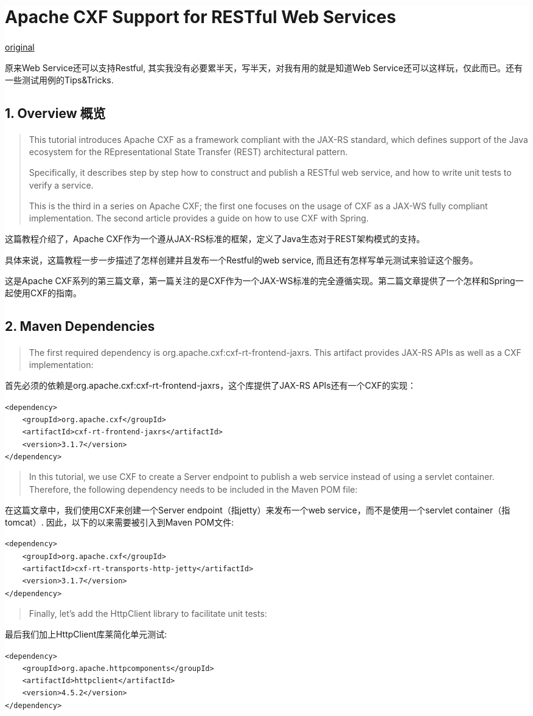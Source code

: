# Apache CXF Support for RESTful Web Services 

[original](https://www.baeldung.com/apache-cxf-rest-api)

原来Web Service还可以支持Restful, 其实我没有必要累半天，写半天，对我有用的就是知道Web Service还可以这样玩，仅此而已。还有一些测试用例的Tips&Tricks.

## 1. Overview 概览

> This tutorial introduces Apache CXF as a framework compliant with the JAX-RS standard, which defines support of the Java ecosystem for the REpresentational State Transfer (REST) architectural pattern.  
> 
> Specifically, it describes step by step how to construct and publish a RESTful web service, and how to write unit tests to verify a service.
>
> This is the third in a series on Apache CXF; the first one focuses on the usage of CXF as a JAX-WS fully compliant implementation. The second article provides a guide on how to use CXF with Spring.

这篇教程介绍了，Apache CXF作为一个遵从JAX-RS标准的框架，定义了Java生态对于REST架构模式的支持。  

具体来说，这篇教程一步一步描述了怎样创建并且发布一个Restful的web service, 而且还有怎样写单元测试来验证这个服务。  

这是Apache CXF系列的第三篇文章，第一篇关注的是CXF作为一个JAX-WS标准的完全遵循实现。第二篇文章提供了一个怎样和Spring一起使用CXF的指南。 

## 2. Maven Dependencies 

> The first required dependency is org.apache.cxf:cxf-rt-frontend-jaxrs. This artifact provides JAX-RS APIs as well as a CXF implementation: 

首先必须的依赖是org.apache.cxf:cxf-rt-frontend-jaxrs，这个库提供了JAX-RS APIs还有一个CXF的实现： 

	<dependency>
    	<groupId>org.apache.cxf</groupId>
    	<artifactId>cxf-rt-frontend-jaxrs</artifactId>
    	<version>3.1.7</version>
	</dependency>

> In this tutorial, we use CXF to create a Server endpoint to publish a web service instead of using a servlet container. Therefore, the following dependency needs to be included in the Maven POM file: 

在这篇文章中，我们使用CXF来创建一个Server endpoint（指jetty）来发布一个web service，而不是使用一个servlet container（指tomcat）. 因此，以下的以来需要被引入到Maven POM文件:  

	<dependency>
    	<groupId>org.apache.cxf</groupId>
    	<artifactId>cxf-rt-transports-http-jetty</artifactId>
    	<version>3.1.7</version>
	</dependency>

> Finally, let’s add the HttpClient library to facilitate unit tests: 

最后我们加上HttpClient库莱简化单元测试: 

	<dependency>
    	<groupId>org.apache.httpcomponents</groupId>
    	<artifactId>httpclient</artifactId>
    	<version>4.5.2</version>
	</dependency>
